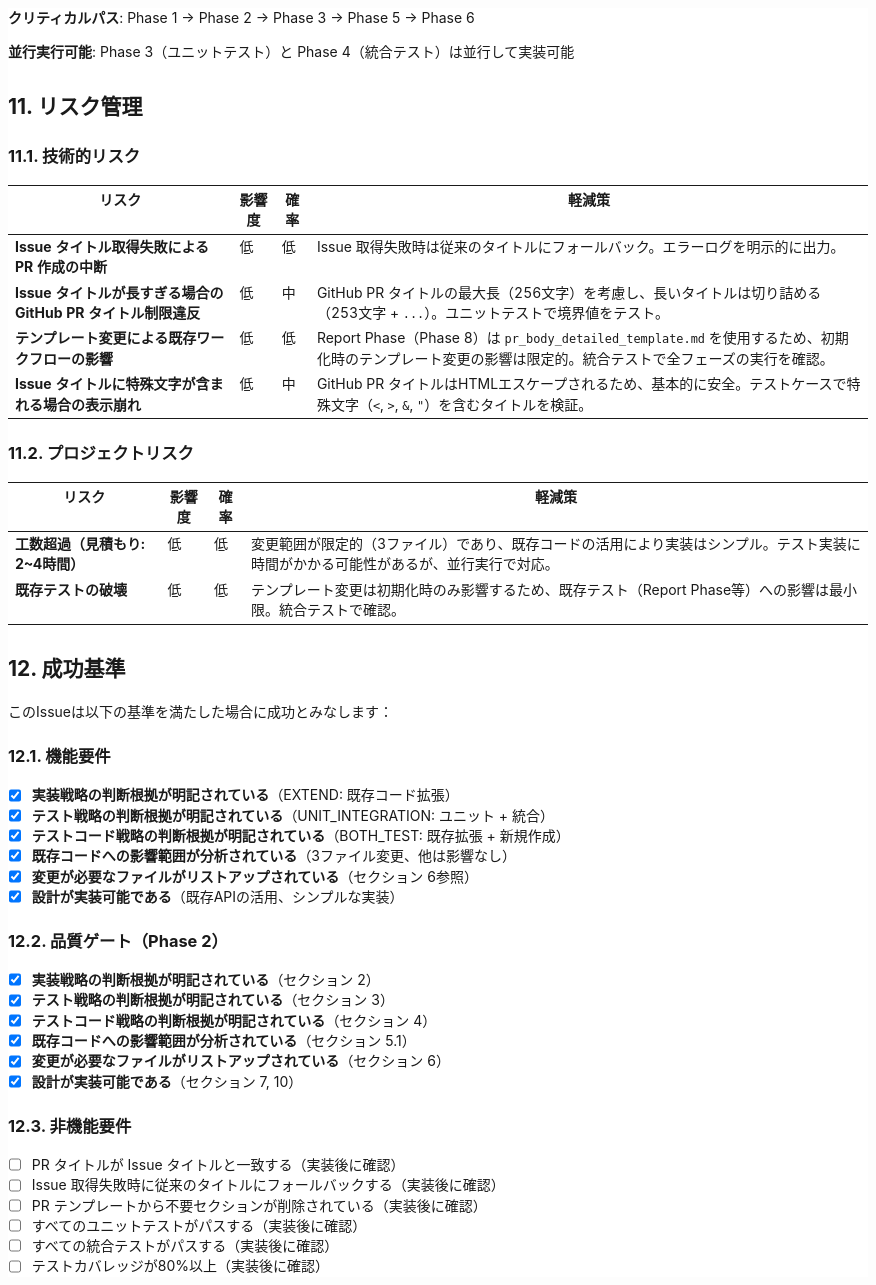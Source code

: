 **クリティカルパス**: Phase 1 → Phase 2 → Phase 3 → Phase 5 → Phase 6

**並行実行可能**: Phase 3（ユニットテスト）と Phase 4（統合テスト）は並行して実装可能

## 11. リスク管理

### 11.1. 技術的リスク

| リスク | 影響度 | 確率 | 軽減策 |
|-------|-------|------|--------|
| **Issue タイトル取得失敗による PR 作成の中断** | 低 | 低 | Issue 取得失敗時は従来のタイトルにフォールバック。エラーログを明示的に出力。 |
| **Issue タイトルが長すぎる場合の GitHub PR タイトル制限違反** | 低 | 中 | GitHub PR タイトルの最大長（256文字）を考慮し、長いタイトルは切り詰める（253文字 + `...`）。ユニットテストで境界値をテスト。 |
| **テンプレート変更による既存ワークフローの影響** | 低 | 低 | Report Phase（Phase 8）は `pr_body_detailed_template.md` を使用するため、初期化時のテンプレート変更の影響は限定的。統合テストで全フェーズの実行を確認。 |
| **Issue タイトルに特殊文字が含まれる場合の表示崩れ** | 低 | 中 | GitHub PR タイトルはHTMLエスケープされるため、基本的に安全。テストケースで特殊文字（`<`, `>`, `&`, `"`）を含むタイトルを検証。 |

### 11.2. プロジェクトリスク

| リスク | 影響度 | 確率 | 軽減策 |
|-------|-------|------|--------|
| **工数超過（見積もり: 2~4時間）** | 低 | 低 | 変更範囲が限定的（3ファイル）であり、既存コードの活用により実装はシンプル。テスト実装に時間がかかる可能性があるが、並行実行で対応。 |
| **既存テストの破壊** | 低 | 低 | テンプレート変更は初期化時のみ影響するため、既存テスト（Report Phase等）への影響は最小限。統合テストで確認。 |

## 12. 成功基準

このIssueは以下の基準を満たした場合に成功とみなします：

### 12.1. 機能要件

- [x] **実装戦略の判断根拠が明記されている**（EXTEND: 既存コード拡張）
- [x] **テスト戦略の判断根拠が明記されている**（UNIT_INTEGRATION: ユニット + 統合）
- [x] **テストコード戦略の判断根拠が明記されている**（BOTH_TEST: 既存拡張 + 新規作成）
- [x] **既存コードへの影響範囲が分析されている**（3ファイル変更、他は影響なし）
- [x] **変更が必要なファイルがリストアップされている**（セクション 6参照）
- [x] **設計が実装可能である**（既存APIの活用、シンプルな実装）

### 12.2. 品質ゲート（Phase 2）

- [x] **実装戦略の判断根拠が明記されている**（セクション 2）
- [x] **テスト戦略の判断根拠が明記されている**（セクション 3）
- [x] **テストコード戦略の判断根拠が明記されている**（セクション 4）
- [x] **既存コードへの影響範囲が分析されている**（セクション 5.1）
- [x] **変更が必要なファイルがリストアップされている**（セクション 6）
- [x] **設計が実装可能である**（セクション 7, 10）

### 12.3. 非機能要件

- [ ] PR タイトルが Issue タイトルと一致する（実装後に確認）
- [ ] Issue 取得失敗時に従来のタイトルにフォールバックする（実装後に確認）
- [ ] PR テンプレートから不要セクションが削除されている（実装後に確認）
- [ ] すべてのユニットテストがパスする（実装後に確認）
- [ ] すべての統合テストがパスする（実装後に確認）
- [ ] テストカバレッジが80%以上（実装後に確認）
